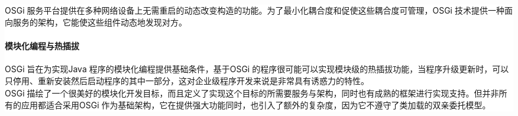 OSGi 服务平台提供在多种网络设备上无需重启的动态改变构造的功能。为了最小化耦合度和促使这些耦合度可管理，OSGi 技术提供一种面向服务的架构，它能使这些组件动态地发现对方。

#### 模块化编程与热插拔

OSGi 旨在为实现Java 程序的模块化编程提供基础条件，基于OSGi 的程序很可能可以实现模块级的热插拔功能，当程序升级更新时，可以只停用、重新安装然后启动程序的其中一部分，这对企业级程序开发来说是非常具有诱惑力的特性。  
OSGi 描绘了一个很美好的模块化开发目标，而且定义了实现这个目标的所需要服务与架构，同时也有成熟的框架进行实现支持。但并非所有的应用都适合采用OSGi 作为基础架构，它在提供强大功能同时，也引入了额外的复杂度，因为它不遵守了类加载的双亲委托模型。

